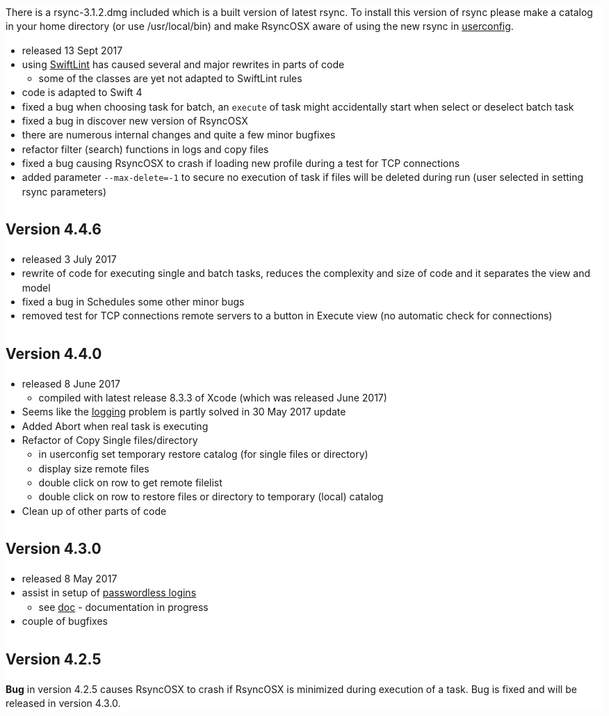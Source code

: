 There is a rsync-3.1.2.dmg included which is a built version of latest rsync. To install this version of rsync please make a catalog in your home directory (or use /usr/local/bin) and make RsyncOSX aware of using the new rsync in [userconfig](/UserConfiguration).

* released 13 Sept 2017
* using [SwiftLint](https://github.com/realm/SwiftLint) has caused several and major rewrites in parts of code
	* some of the classes are yet not adapted to SwiftLint rules
* code is adapted to Swift 4
* fixed a bug when choosing task for batch, an `execute` of task might accidentally start when select or deselect batch task
* fixed a bug in discover new version of RsyncOSX
* there are numerous internal changes and quite a few minor bugfixes
* refactor filter (search) functions in logs and copy files
* fixed a bug causing RsyncOSX to crash if loading new profile during a test for TCP connections
* added parameter `--max-delete=-1` to secure no execution of task if files will be deleted during run (user selected in setting rsync parameters)

## Version 4.4.6

* released 3 July 2017
* rewrite of code for executing single and batch tasks, reduces the complexity and size of code and it separates the view and model
* fixed a bug in Schedules some other minor bugs
* removed test for TCP connections remote servers to a button in Execute view (no automatic check for connections)


## Version 4.4.0

* released 8 June 2017
	* compiled with latest release 8.3.3 of Xcode (which was released June 2017)
* Seems like the [logging](/Logging) problem is partly solved in 30 May 2017 update
* Added Abort when real task is executing
* Refactor of Copy Single files/directory
	* in userconfig set temporary restore catalog (for single files or directory)
	* display size remote files
	* double click on row to get remote filelist
	* double click on row to restore files or directory to temporary (local) catalog
* Clean up of other parts of code

## Version 4.3.0

* released 8 May 2017
* assist in setup of [passwordless logins](/PasswordlessLogin)
	* see [doc](/ssh) - documentation in progress
* couple of bugfixes

## Version 4.2.5

**Bug** in version 4.2.5 causes RsyncOSX to crash if RsyncOSX is minimized during execution of a task. Bug is fixed and will be released in version 4.3.0.
